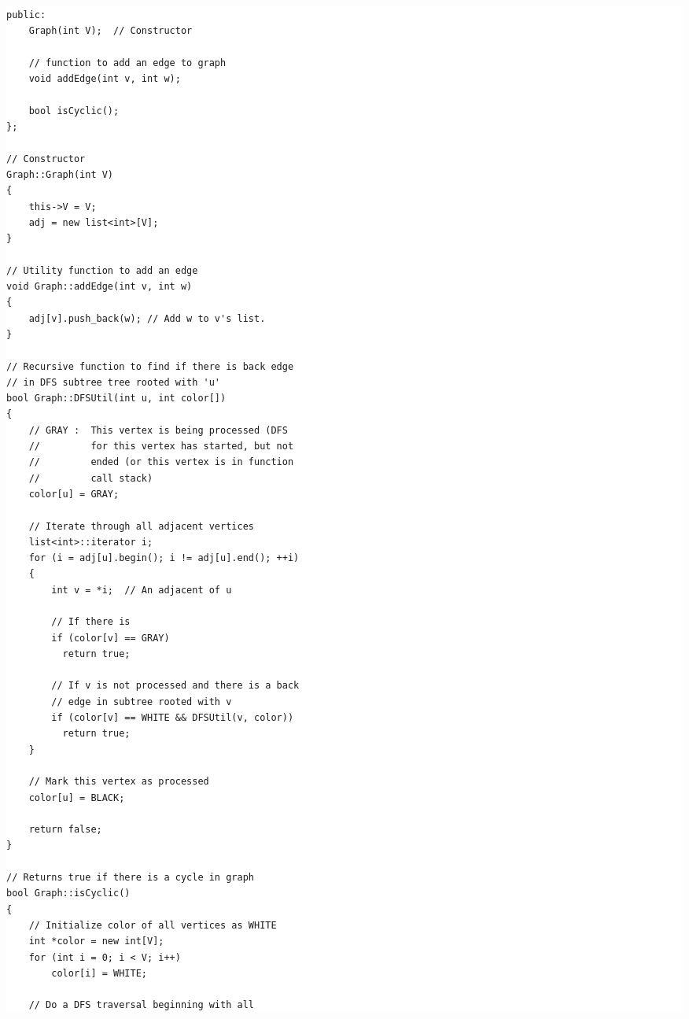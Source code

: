 ```
public:
    Graph(int V);  // Constructor

    // function to add an edge to graph
    void addEdge(int v, int w);

    bool isCyclic();
};

// Constructor
Graph::Graph(int V)
{
    this->V = V;
    adj = new list<int>[V];
}

// Utility function to add an edge
void Graph::addEdge(int v, int w)
{
    adj[v].push_back(w); // Add w to v's list.
}

// Recursive function to find if there is back edge
// in DFS subtree tree rooted with 'u'
bool Graph::DFSUtil(int u, int color[])
{
    // GRAY :  This vertex is being processed (DFS
    //         for this vertex has started, but not
    //         ended (or this vertex is in function
    //         call stack)
    color[u] = GRAY;

    // Iterate through all adjacent vertices
    list<int>::iterator i;
    for (i = adj[u].begin(); i != adj[u].end(); ++i)
    {
        int v = *i;  // An adjacent of u

        // If there is
        if (color[v] == GRAY)
          return true;

        // If v is not processed and there is a back
        // edge in subtree rooted with v
        if (color[v] == WHITE && DFSUtil(v, color))
          return true;
    }

    // Mark this vertex as processed
    color[u] = BLACK;

    return false;
}

// Returns true if there is a cycle in graph
bool Graph::isCyclic()
{
    // Initialize color of all vertices as WHITE
    int *color = new int[V];
    for (int i = 0; i < V; i++)
        color[i] = WHITE;

    // Do a DFS traversal beginning with all
```
